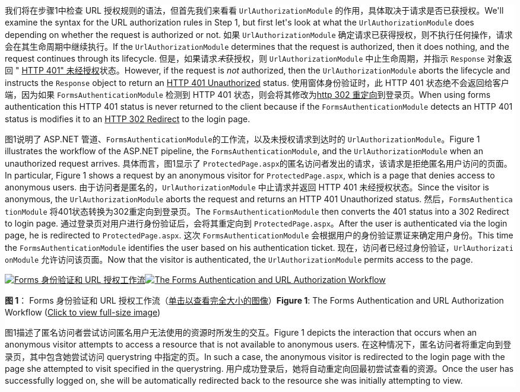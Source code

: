 <span data-ttu-id="6c99f-129">我们将在步骤1中检查 URL 授权规则的语法，但首先我们来看看 `UrlAuthorizationModule` 的作用，具体取决于请求是否已获授权。</span><span class="sxs-lookup"><span data-stu-id="6c99f-129">We'll examine the syntax for the URL authorization rules in Step 1, but first let's look at what the `UrlAuthorizationModule` does depending on whether the request is authorized or not.</span></span> <span data-ttu-id="6c99f-130">如果 `UrlAuthorizationModule` 确定请求已获得授权，则不执行任何操作，请求会在其生命周期中继续执行。</span><span class="sxs-lookup"><span data-stu-id="6c99f-130">If the `UrlAuthorizationModule` determines that the request is authorized, then it does nothing, and the request continues through its lifecycle.</span></span> <span data-ttu-id="6c99f-131">但是，如果请求*未*获授权，则 `UrlAuthorizationModule` 中止生命周期，并指示 `Response` 对象返回 " [HTTP 401" 未经授权](http://www.checkupdown.com/status/E401.html)状态。</span><span class="sxs-lookup"><span data-stu-id="6c99f-131">However, if the request is *not* authorized, then the `UrlAuthorizationModule` aborts the lifecycle and instructs the `Response` object to return an [HTTP 401 Unauthorized](http://www.checkupdown.com/status/E401.html) status.</span></span> <span data-ttu-id="6c99f-132">使用窗体身份验证时，此 HTTP 401 状态绝不会返回给客户端，因为如果 `FormsAuthenticationModule` 检测到 HTTP 401 状态，则会将其修改为[http 302 重定向](http://www.checkupdown.com/status/E302.html)到登录页。</span><span class="sxs-lookup"><span data-stu-id="6c99f-132">When using forms authentication this HTTP 401 status is never returned to the client because if the `FormsAuthenticationModule` detects an HTTP 401 status is modifies it to an [HTTP 302 Redirect](http://www.checkupdown.com/status/E302.html) to the login page.</span></span>

<span data-ttu-id="6c99f-133">图1说明了 ASP.NET 管道、`FormsAuthenticationModule`的工作流，以及未授权请求到达时的 `UrlAuthorizationModule`。</span><span class="sxs-lookup"><span data-stu-id="6c99f-133">Figure 1 illustrates the workflow of the ASP.NET pipeline, the `FormsAuthenticationModule`, and the `UrlAuthorizationModule` when an unauthorized request arrives.</span></span> <span data-ttu-id="6c99f-134">具体而言，图1显示了 `ProtectedPage.aspx`的匿名访问者发出的请求，该请求是拒绝匿名用户访问的页面。</span><span class="sxs-lookup"><span data-stu-id="6c99f-134">In particular, Figure 1 shows a request by an anonymous visitor for `ProtectedPage.aspx`, which is a page that denies access to anonymous users.</span></span> <span data-ttu-id="6c99f-135">由于访问者是匿名的，`UrlAuthorizationModule` 中止请求并返回 HTTP 401 未经授权状态。</span><span class="sxs-lookup"><span data-stu-id="6c99f-135">Since the visitor is anonymous, the `UrlAuthorizationModule` aborts the request and returns an HTTP 401 Unauthorized status.</span></span> <span data-ttu-id="6c99f-136">然后，`FormsAuthenticationModule` 将401状态转换为302重定向到登录页。</span><span class="sxs-lookup"><span data-stu-id="6c99f-136">The `FormsAuthenticationModule` then converts the 401 status into a 302 Redirect to login page.</span></span> <span data-ttu-id="6c99f-137">通过登录页对用户进行身份验证后，会将其重定向到 `ProtectedPage.aspx`。</span><span class="sxs-lookup"><span data-stu-id="6c99f-137">After the user is authenticated via the login page, he is redirected to `ProtectedPage.aspx`.</span></span> <span data-ttu-id="6c99f-138">这次 `FormsAuthenticationModule` 会根据用户的身份验证票证来确定用户身份。</span><span class="sxs-lookup"><span data-stu-id="6c99f-138">This time the `FormsAuthenticationModule` identifies the user based on his authentication ticket.</span></span> <span data-ttu-id="6c99f-139">现在，访问者已经过身份验证，`UrlAuthorizationModule` 允许访问该页面。</span><span class="sxs-lookup"><span data-stu-id="6c99f-139">Now that the visitor is authenticated, the `UrlAuthorizationModule` permits access to the page.</span></span>

<span data-ttu-id="6c99f-140">[![Forms 身份验证和 URL 授权工作流](user-based-authorization-vb/_static/image2.png)](user-based-authorization-vb/_static/image1.png)</span><span class="sxs-lookup"><span data-stu-id="6c99f-140">[![The Forms Authentication and URL Authorization Workflow](user-based-authorization-vb/_static/image2.png)](user-based-authorization-vb/_static/image1.png)</span></span>

<span data-ttu-id="6c99f-141">**图 1**： Forms 身份验证和 URL 授权工作流（[单击以查看完全大小的图像](user-based-authorization-vb/_static/image3.png)）</span><span class="sxs-lookup"><span data-stu-id="6c99f-141">**Figure 1**: The Forms Authentication and URL Authorization Workflow  ([Click to view full-size image](user-based-authorization-vb/_static/image3.png))</span></span>

<span data-ttu-id="6c99f-142">图1描述了匿名访问者尝试访问匿名用户无法使用的资源时所发生的交互。</span><span class="sxs-lookup"><span data-stu-id="6c99f-142">Figure 1 depicts the interaction that occurs when an anonymous visitor attempts to access a resource that is not available to anonymous users.</span></span> <span data-ttu-id="6c99f-143">在这种情况下，匿名访问者将重定向到登录页，其中包含她尝试访问 querystring 中指定的页。</span><span class="sxs-lookup"><span data-stu-id="6c99f-143">In such a case, the anonymous visitor is redirected to the login page with the page she attempted to visit specified in the querystring.</span></span> <span data-ttu-id="6c99f-144">用户成功登录后，她将自动重定向回最初尝试查看的资源。</span><span class="sxs-lookup"><span data-stu-id="6c99f-144">Once the user has successfully logged on, she will be automatically redirected back to the resource she was initially attempting to view.</span></span>
